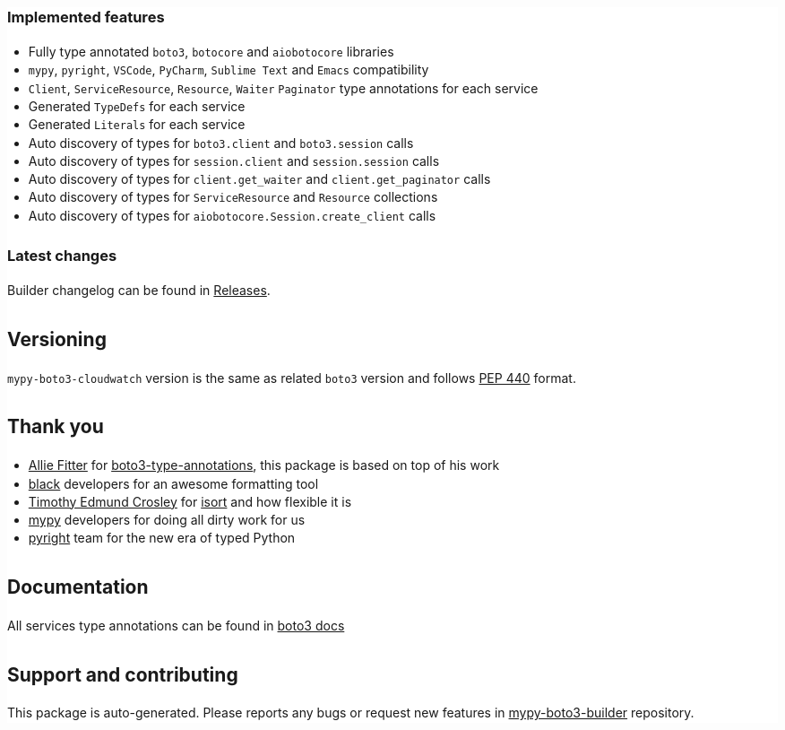 <a id="implemented-features"></a>

### Implemented features

- Fully type annotated `boto3`, `botocore` and `aiobotocore` libraries
- `mypy`, `pyright`, `VSCode`, `PyCharm`, `Sublime Text` and `Emacs`
  compatibility
- `Client`, `ServiceResource`, `Resource`, `Waiter` `Paginator` type
  annotations for each service
- Generated `TypeDefs` for each service
- Generated `Literals` for each service
- Auto discovery of types for `boto3.client` and `boto3.session` calls
- Auto discovery of types for `session.client` and `session.session` calls
- Auto discovery of types for `client.get_waiter` and `client.get_paginator`
  calls
- Auto discovery of types for `ServiceResource` and `Resource` collections
- Auto discovery of types for `aiobotocore.Session.create_client` calls

<a id="latest-changes"></a>

### Latest changes

Builder changelog can be found in
[Releases](https://github.com/youtype/mypy_boto3_builder/releases).

<a id="versioning"></a>

## Versioning

`mypy-boto3-cloudwatch` version is the same as related `boto3` version and
follows [PEP 440](https://www.python.org/dev/peps/pep-0440/) format.

<a id="thank-you"></a>

## Thank you

- [Allie Fitter](https://github.com/alliefitter) for
  [boto3-type-annotations](https://pypi.org/project/boto3-type-annotations/),
  this package is based on top of his work
- [black](https://github.com/psf/black) developers for an awesome formatting
  tool
- [Timothy Edmund Crosley](https://github.com/timothycrosley) for
  [isort](https://github.com/PyCQA/isort) and how flexible it is
- [mypy](https://github.com/python/mypy) developers for doing all dirty work
  for us
- [pyright](https://github.com/microsoft/pyright) team for the new era of typed
  Python

<a id="documentation"></a>

## Documentation

All services type annotations can be found in
[boto3 docs](https://youtype.github.io/boto3_stubs_docs/mypy_boto3_cloudwatch/)

<a id="support-and-contributing"></a>

## Support and contributing

This package is auto-generated. Please reports any bugs or request new features
in [mypy-boto3-builder](https://github.com/youtype/mypy_boto3_builder/issues/)
repository.

